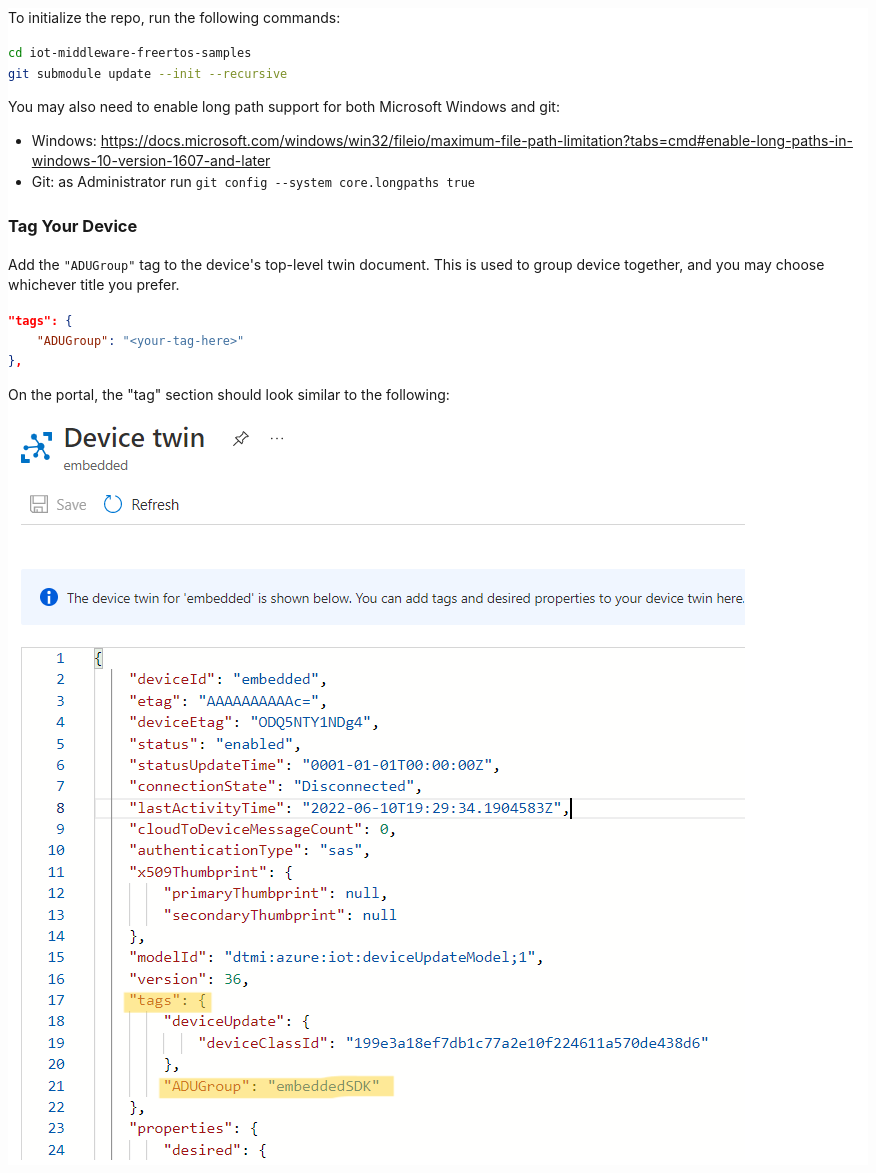 To initialize the repo, run the following commands:

```bash
cd iot-middleware-freertos-samples
git submodule update --init --recursive
```

You may also need to enable long path support for both Microsoft Windows and git:

- Windows: <https://docs.microsoft.com/windows/win32/fileio/maximum-file-path-limitation?tabs=cmd#enable-long-paths-in-windows-10-version-1607-and-later>
- Git: as Administrator run `git config --system core.longpaths true`

### Tag Your Device

Add the `"ADUGroup"` tag to the device's top-level twin document. This is used to group device together, and you may choose whichever title you prefer.

```json
"tags": {
    "ADUGroup": "<your-tag-here>"
},
```

On the portal, the "tag" section should look similar to the following:

![img](../../../../docs/resources/tagged-twin.png)
